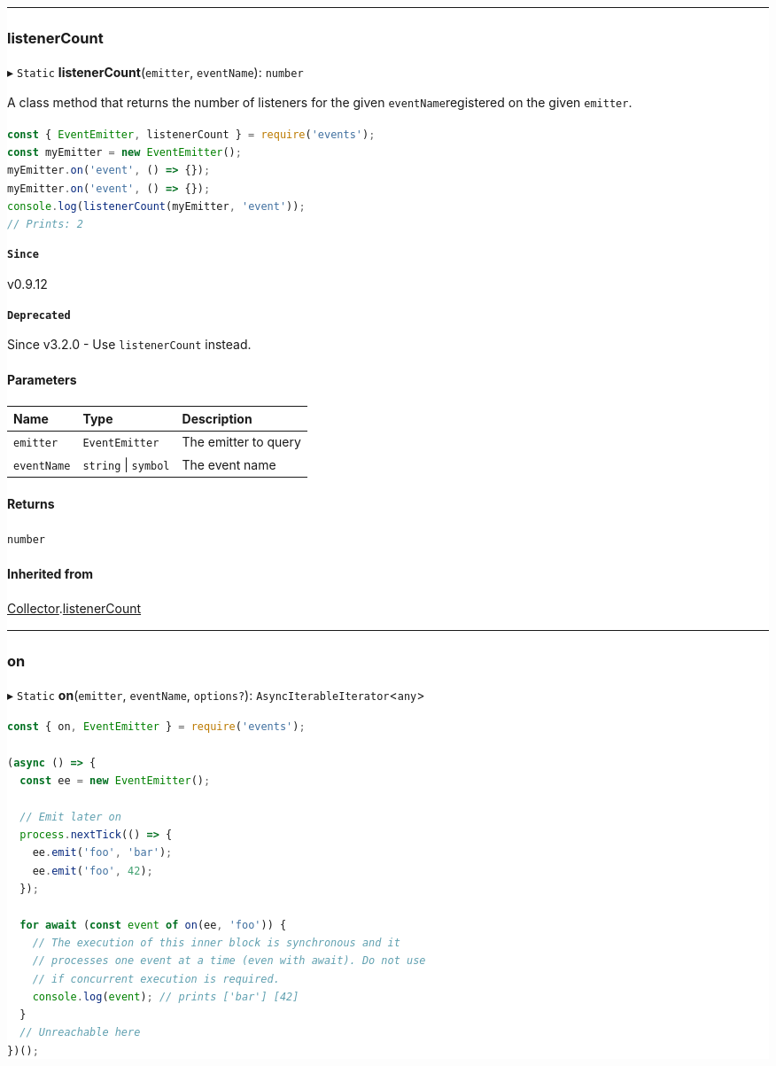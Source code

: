 ___

### listenerCount

▸ `Static` **listenerCount**(`emitter`, `eventName`): `number`

A class method that returns the number of listeners for the given `eventName`registered on the given `emitter`.

```js
const { EventEmitter, listenerCount } = require('events');
const myEmitter = new EventEmitter();
myEmitter.on('event', () => {});
myEmitter.on('event', () => {});
console.log(listenerCount(myEmitter, 'event'));
// Prints: 2
```

**`Since`**

v0.9.12

**`Deprecated`**

Since v3.2.0 - Use `listenerCount` instead.

#### Parameters

| Name | Type | Description |
| :------ | :------ | :------ |
| `emitter` | `EventEmitter` | The emitter to query |
| `eventName` | `string` \| `symbol` | The event name |

#### Returns

`number`

#### Inherited from

[Collector](/api/classes/connect.Collector.md).[listenerCount](/api/classes/connect.Collector.md#listenercount-13)

___

### on

▸ `Static` **on**(`emitter`, `eventName`, `options?`): `AsyncIterableIterator`<`any`\>

```js
const { on, EventEmitter } = require('events');

(async () => {
  const ee = new EventEmitter();

  // Emit later on
  process.nextTick(() => {
    ee.emit('foo', 'bar');
    ee.emit('foo', 42);
  });

  for await (const event of on(ee, 'foo')) {
    // The execution of this inner block is synchronous and it
    // processes one event at a time (even with await). Do not use
    // if concurrent execution is required.
    console.log(event); // prints ['bar'] [42]
  }
  // Unreachable here
})();
```